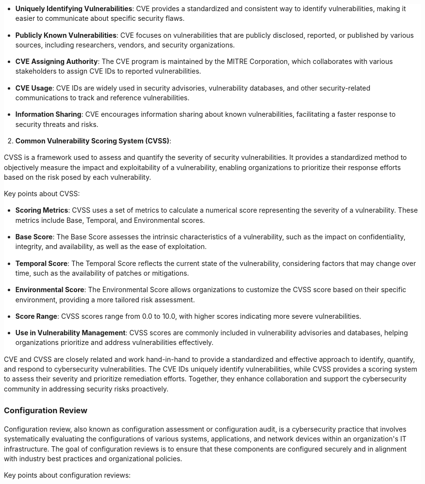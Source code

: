 - **Uniquely Identifying Vulnerabilities**: CVE provides a standardized and consistent way to identify vulnerabilities, making it easier to communicate about specific security flaws.

- **Publicly Known Vulnerabilities**: CVE focuses on vulnerabilities that are publicly disclosed, reported, or published by various sources, including researchers, vendors, and security organizations.

- **CVE Assigning Authority**: The CVE program is maintained by the MITRE Corporation, which collaborates with various stakeholders to assign CVE IDs to reported vulnerabilities.

- **CVE Usage**: CVE IDs are widely used in security advisories, vulnerability databases, and other security-related communications to track and reference vulnerabilities.

- **Information Sharing**: CVE encourages information sharing about known vulnerabilities, facilitating a faster response to security threats and risks.

2. **Common Vulnerability Scoring System (CVSS)**:

CVSS is a framework used to assess and quantify the severity of security vulnerabilities. It provides a standardized method to objectively measure the impact and exploitability of a vulnerability, enabling organizations to prioritize their response efforts based on the risk posed by each vulnerability.

Key points about CVSS:

- **Scoring Metrics**: CVSS uses a set of metrics to calculate a numerical score representing the severity of a vulnerability. These metrics include Base, Temporal, and Environmental scores.

- **Base Score**: The Base Score assesses the intrinsic characteristics of a vulnerability, such as the impact on confidentiality, integrity, and availability, as well as the ease of exploitation.

- **Temporal Score**: The Temporal Score reflects the current state of the vulnerability, considering factors that may change over time, such as the availability of patches or mitigations.

- **Environmental Score**: The Environmental Score allows organizations to customize the CVSS score based on their specific environment, providing a more tailored risk assessment.

- **Score Range**: CVSS scores range from 0.0 to 10.0, with higher scores indicating more severe vulnerabilities.

- **Use in Vulnerability Management**: CVSS scores are commonly included in vulnerability advisories and databases, helping organizations prioritize and address vulnerabilities effectively.

CVE and CVSS are closely related and work hand-in-hand to provide a standardized and effective approach to identify, quantify, and respond to cybersecurity vulnerabilities. The CVE IDs uniquely identify vulnerabilities, while CVSS provides a scoring system to assess their severity and prioritize remediation efforts. Together, they enhance collaboration and support the cybersecurity community in addressing security risks proactively.

### Configuration Review

Configuration review, also known as configuration assessment or configuration audit, is a cybersecurity practice that involves systematically evaluating the configurations of various systems, applications, and network devices within an organization's IT infrastructure. The goal of configuration reviews is to ensure that these components are configured securely and in alignment with industry best practices and organizational policies.

Key points about configuration reviews:
